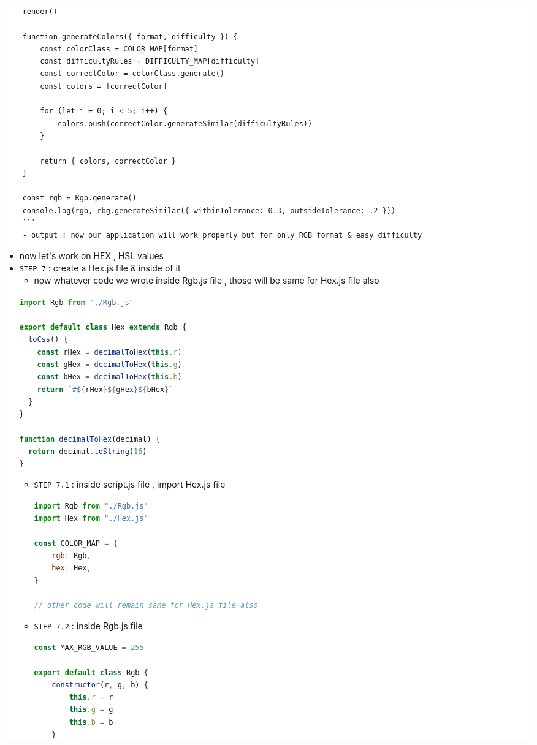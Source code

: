         render()

        function generateColors({ format, difficulty }) {
            const colorClass = COLOR_MAP[format]
            const difficultyRules = DIFFICULTY_MAP[difficulty]
            const correctColor = colorClass.generate() 
            const colors = [correctColor]

            for (let i = 0; i < 5; i++) {
                colors.push(correctColor.generateSimilar(difficultyRules))
            }

            return { colors, correctColor } 
        }

        const rgb = Rgb.generate()
        console.log(rgb, rbg.generateSimilar({ withinTolerance: 0.3, outsideTolerance: .2 }))
        ```
        - output : now our application will work properly but for only RGB format & easy difficulty

- now let's work on HEX , HSL values
- `STEP 7` : create a Hex.js file & inside of it 
    - now whatever code we wrote inside Rgb.js file , those will be same for Hex.js file also 
    ```js
    import Rgb from "./Rgb.js"

    export default class Hex extends Rgb {
      toCss() {
        const rHex = decimalToHex(this.r)
        const gHex = decimalToHex(this.g)
        const bHex = decimalToHex(this.b)
        return `#${rHex}${gHex}${bHex}`
      }
    }

    function decimalToHex(decimal) {
      return decimal.toString(16)
    }
    ```
    - `STEP 7.1` : inside script.js file , import Hex.js file 
        ```js
        import Rgb from "./Rgb.js"
        import Hex from "./Hex.js"

        const COLOR_MAP = {
            rgb: Rgb,
            hex: Hex,
        }

        // other code will remain same for Hex.js file also
        ```
    - `STEP 7.2` : inside Rgb.js file 
        ```js
        const MAX_RGB_VALUE = 255 

        export default class Rgb {
            constructor(r, g, b) {
                this.r = r
                this.g = g
                this.b = b
            } 
